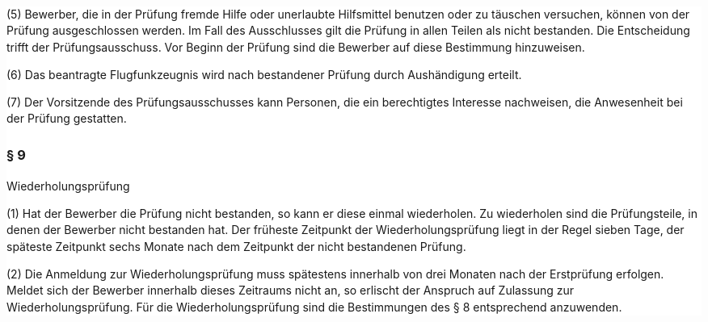 <div class="jurAbsatz">

(5) Bewerber, die in der Prüfung fremde Hilfe oder unerlaubte
Hilfsmittel benutzen oder zu täuschen versuchen, können von der Prüfung
ausgeschlossen werden. Im Fall des Ausschlusses gilt die Prüfung in
allen Teilen als nicht bestanden. Die Entscheidung trifft der
Prüfungsausschuss. Vor Beginn der Prüfung sind die Bewerber auf diese
Bestimmung hinzuweisen.

</div>

<div class="jurAbsatz">

(6) Das beantragte Flugfunkzeugnis wird nach bestandener Prüfung durch
Aushändigung erteilt.

</div>

<div class="jurAbsatz">

(7) Der Vorsitzende des Prüfungsausschusses kann Personen, die ein
berechtigtes Interesse nachweisen, die Anwesenheit bei der Prüfung
gestatten.

</div>

</div>

</div>

</div>

<span id="BJNR174200008BJNE001002305.html"></span>

### § 9  
Wiederholungsprüfung

<div>

<div class="jnhtml">

<div>

<div class="jurAbsatz">

(1) Hat der Bewerber die Prüfung nicht bestanden, so kann er diese
einmal wiederholen. Zu wiederholen sind die Prüfungsteile, in denen der
Bewerber nicht bestanden hat. Der früheste Zeitpunkt der
Wiederholungsprüfung liegt in der Regel sieben Tage, der späteste
Zeitpunkt sechs Monate nach dem Zeitpunkt der nicht bestandenen Prüfung.

</div>

<div class="jurAbsatz">

(2) Die Anmeldung zur Wiederholungsprüfung muss spätestens innerhalb von
drei Monaten nach der Erstprüfung erfolgen. Meldet sich der Bewerber
innerhalb dieses Zeitraums nicht an, so erlischt der Anspruch auf
Zulassung zur Wiederholungsprüfung. Für die Wiederholungsprüfung sind
die Bestimmungen des § 8 entsprechend anzuwenden.
